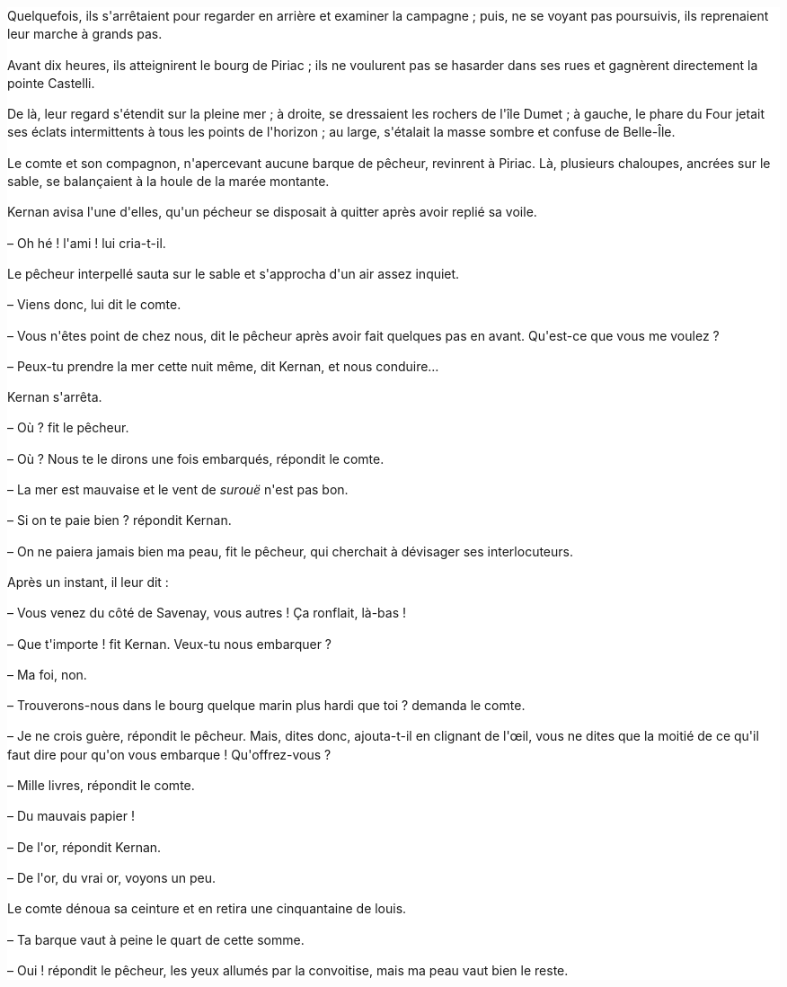 Quelquefois, ils s'arrêtaient pour regarder en arrière et examiner la campagne ; puis, ne se voyant pas poursuivis, ils reprenaient leur marche à grands pas.

Avant dix heures, ils atteignirent le bourg de Piriac ; ils ne voulurent pas se hasarder dans ses rues et gagnèrent directement la pointe Castelli.

De là, leur regard s'étendit sur la pleine mer ; à droite, se dressaient les rochers de l'île Dumet ; à gauche, le phare du Four jetait ses éclats intermittents à tous les points de l'horizon ; au large, s'étalait la masse sombre et confuse de Belle-Île.

Le comte et son compagnon, n'apercevant aucune barque de pêcheur, revinrent à Piriac. Là, plusieurs chaloupes, ancrées sur le sable, se balançaient à la houle de la marée montante.

Kernan avisa l'une d'elles, qu'un pécheur se disposait à quitter après avoir replié sa voile.

– Oh hé ! l'ami ! lui cria-t-il.

Le pêcheur interpellé sauta sur le sable et s'approcha d'un air assez inquiet.

– Viens donc, lui dit le comte.

– Vous n'êtes point de chez nous, dit le pêcheur après avoir fait quelques pas en avant. Qu'est-ce que vous me voulez ?

– Peux-tu prendre la mer cette nuit même, dit Kernan, et nous conduire…

Kernan s'arrêta.

– Où ? fit le pêcheur.

– Où ? Nous te le dirons une fois embarqués, répondit le comte.

– La mer est mauvaise et le vent de *surouë* n'est pas bon.

– Si on te paie bien ? répondit Kernan.

– On ne paiera jamais bien ma peau, fit le pêcheur, qui cherchait à dévisager ses interlocuteurs.

Après un instant, il leur dit :

– Vous venez du côté de Savenay, vous autres ! Ça ronflait, là-bas !

– Que t'importe ! fit Kernan. Veux-tu nous embarquer ?

– Ma foi, non.

– Trouverons-nous dans le bourg quelque marin plus hardi que toi ? demanda le comte.

– Je ne crois guère, répondit le pêcheur. Mais, dites donc, ajouta-t-il en clignant de l'œil, vous ne dites que la moitié de ce qu'il faut dire pour qu'on vous embarque ! Qu'offrez-vous ?

– Mille livres, répondit le comte.

– Du mauvais papier !

– De l'or, répondit Kernan.

– De l'or, du vrai or, voyons un peu.

Le comte dénoua sa ceinture et en retira une cinquantaine de louis.

– Ta barque vaut à peine le quart de cette somme.

– Oui ! répondit le pêcheur, les yeux allumés par la convoitise, mais ma peau vaut bien le reste.
